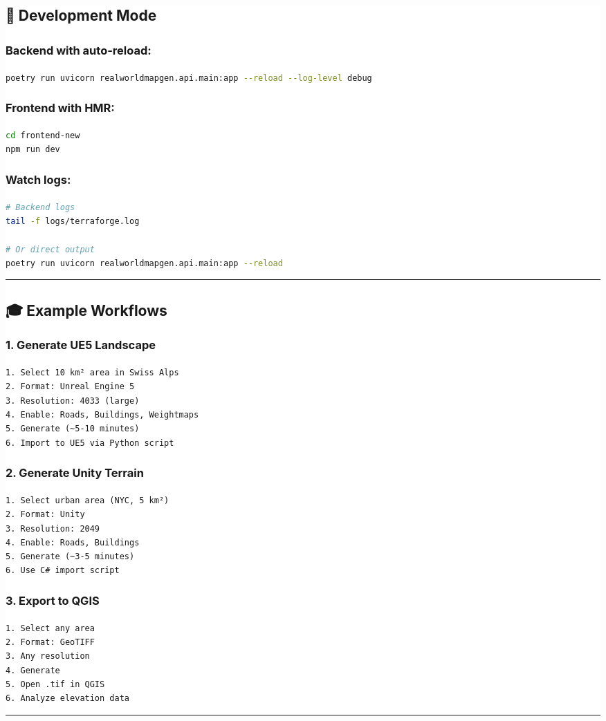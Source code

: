 
## 📝 Development Mode

### Backend with auto-reload:
```bash
poetry run uvicorn realworldmapgen.api.main:app --reload --log-level debug
```

### Frontend with HMR:
```bash
cd frontend-new
npm run dev
```

### Watch logs:
```bash
# Backend logs
tail -f logs/terraforge.log

# Or direct output
poetry run uvicorn realworldmapgen.api.main:app --reload
```

---

## 🎓 Example Workflows

### 1. Generate UE5 Landscape
```
1. Select 10 km² area in Swiss Alps
2. Format: Unreal Engine 5
3. Resolution: 4033 (large)
4. Enable: Roads, Buildings, Weightmaps
5. Generate (~5-10 minutes)
6. Import to UE5 via Python script
```

### 2. Generate Unity Terrain
```
1. Select urban area (NYC, 5 km²)
2. Format: Unity
3. Resolution: 2049
4. Enable: Roads, Buildings
5. Generate (~3-5 minutes)
6. Use C# import script
```

### 3. Export to QGIS
```
1. Select any area
2. Format: GeoTIFF
3. Any resolution
4. Generate
5. Open .tif in QGIS
6. Analyze elevation data
```

---